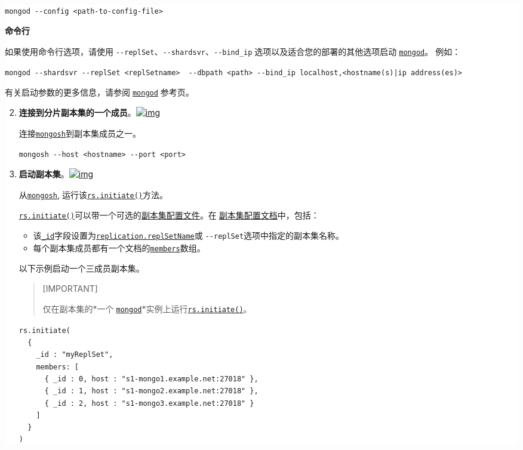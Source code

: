    ```shell
   mongod --config <path-to-config-file>
   ```

   **命令行**

   如果使用命令行选项，请使用 `--replSet`、`--shardsvr`、`--bind_ip` 选项以及适合您的部署的其他选项启动 [`mongod`](https://www.mongodb.com/docs/manual/reference/program/mongod/#mongodb-binary-bin.mongod)。 例如：

   ```shell
   mongod --shardsvr --replSet <replSetname>  --dbpath <path> --bind_ip localhost,<hostname(s)|ip address(es)>
   ```

   有关启动参数的更多信息，请参阅 [`mongod`](https://www.mongodb.com/docs/manual/reference/program/mongod/#mongodb-binary-bin.mongod) 参考页。

2. **连接到分片副本集的一个成员**。[![img](https://www.mongodb.com/docs/manual/assets/link.svg)](https://www.mongodb.com/docs/manual/tutorial/deploy-shard-cluster/#connect-to-one-member-of-the-shard-replica-set)

   连接[`mongosh`](https://www.mongodb.com/docs/mongodb-shell/#mongodb-binary-bin.mongosh)到副本集成员之一。

   ```shell
   mongosh --host <hostname> --port <port>
   ```

3. **启动副本集**。[![img](https://www.mongodb.com/docs/manual/assets/link.svg)](https://www.mongodb.com/docs/manual/tutorial/deploy-shard-cluster/#initiate-the-replica-set-1)

   从[`mongosh`](https://www.mongodb.com/docs/mongodb-shell/#mongodb-binary-bin.mongosh), 运行该[`rs.initiate()`](https://www.mongodb.com/docs/manual/reference/method/rs.initiate/#mongodb-method-rs.initiate)方法。

   [`rs.initiate()`](https://www.mongodb.com/docs/manual/reference/method/rs.initiate/#mongodb-method-rs.initiate)可以带一个可选的[副本集配置文件](https://www.mongodb.com/docs/manual/reference/replica-configuration/)。在 [副本集配置文档](https://www.mongodb.com/docs/manual/reference/replica-configuration/)中，包括：

   - 该[`_id`](https://www.mongodb.com/docs/manual/reference/replica-configuration/#mongodb-rsconf-rsconf._id)字段设置为[`replication.replSetName`](https://www.mongodb.com/docs/manual/reference/configuration-options/#mongodb-setting-replication.replSetName)或 `--replSet`选项中指定的副本集名称。
   - 每个副本集成员都有一个文档的[`members`](https://www.mongodb.com/docs/manual/reference/replica-configuration/#mongodb-rsconf-rsconf.members)数组。

   以下示例启动一个三成员副本集。

   >[IMPORTANT]
   >
   >仅在副本集的*一个 [`mongod`](https://www.mongodb.com/docs/manual/reference/program/mongod/#mongodb-binary-bin.mongod)*实例上运行[`rs.initiate()`](https://www.mongodb.com/docs/manual/reference/method/rs.initiate/#mongodb-method-rs.initiate)。

   ```shell
   rs.initiate(
     {
       _id : "myReplSet",
       members: [
         { _id : 0, host : "s1-mongo1.example.net:27018" },
         { _id : 1, host : "s1-mongo2.example.net:27018" },
         { _id : 2, host : "s1-mongo3.example.net:27018" }
       ]
     }
   )
   ```
